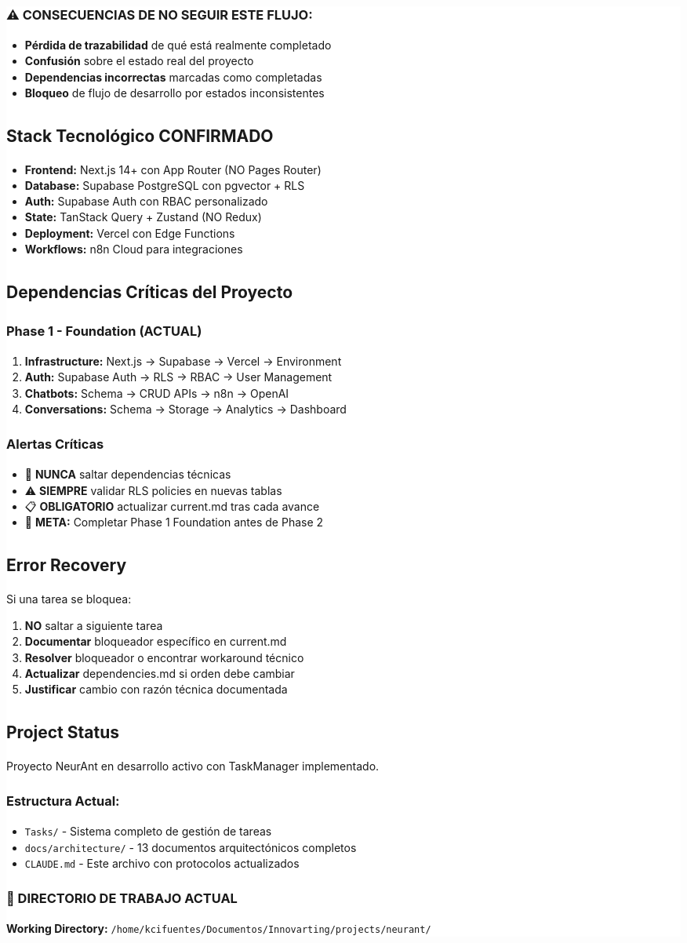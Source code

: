 ### ⚠️ CONSECUENCIAS DE NO SEGUIR ESTE FLUJO:
- **Pérdida de trazabilidad** de qué está realmente completado
- **Confusión** sobre el estado real del proyecto
- **Dependencias incorrectas** marcadas como completadas
- **Bloqueo** de flujo de desarrollo por estados inconsistentes

## Stack Tecnológico CONFIRMADO
- **Frontend:** Next.js 14+ con App Router (NO Pages Router)
- **Database:** Supabase PostgreSQL con pgvector + RLS
- **Auth:** Supabase Auth con RBAC personalizado
- **State:** TanStack Query + Zustand (NO Redux)
- **Deployment:** Vercel con Edge Functions
- **Workflows:** n8n Cloud para integraciones

## Dependencias Críticas del Proyecto
### Phase 1 - Foundation (ACTUAL)
1. **Infrastructure:** Next.js → Supabase → Vercel → Environment
2. **Auth:** Supabase Auth → RLS → RBAC → User Management
3. **Chatbots:** Schema → CRUD APIs → n8n → OpenAI
4. **Conversations:** Schema → Storage → Analytics → Dashboard

### Alertas Críticas
- 🚨 **NUNCA** saltar dependencias técnicas
- ⚠️ **SIEMPRE** validar RLS policies en nuevas tablas
- 📋 **OBLIGATORIO** actualizar current.md tras cada avance
- 🎯 **META:** Completar Phase 1 Foundation antes de Phase 2

## Error Recovery
Si una tarea se bloquea:
1. **NO** saltar a siguiente tarea
2. **Documentar** bloqueador específico en current.md
3. **Resolver** bloqueador o encontrar workaround técnico
4. **Actualizar** dependencies.md si orden debe cambiar
5. **Justificar** cambio con razón técnica documentada

## Project Status

Proyecto NeurAnt en desarrollo activo con TaskManager implementado.

### Estructura Actual:
- `Tasks/` - Sistema completo de gestión de tareas
- `docs/architecture/` - 13 documentos arquitectónicos completos
- `CLAUDE.md` - Este archivo con protocolos actualizados

### 📁 DIRECTORIO DE TRABAJO ACTUAL
**Working Directory:** `/home/kcifuentes/Documentos/Innovarting/projects/neurant/`
